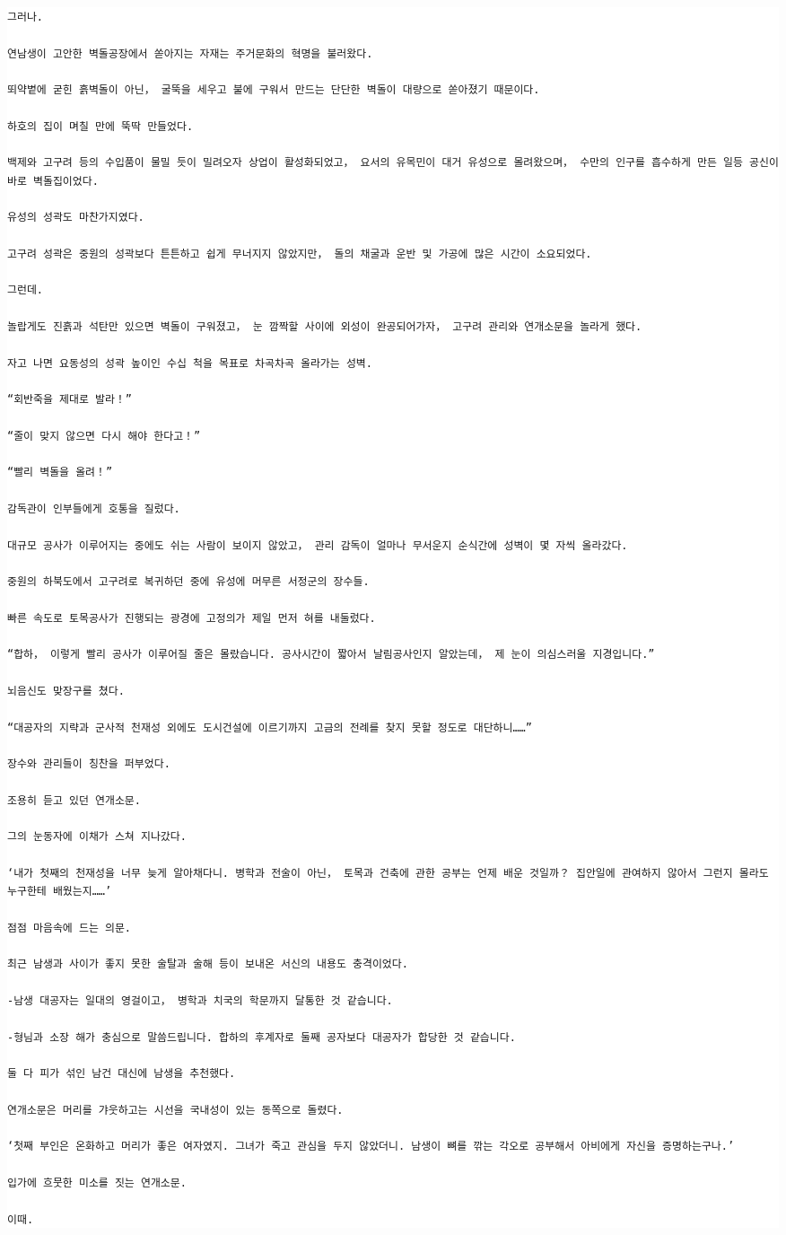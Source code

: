 	그러나.

	연남생이 고안한 벽돌공장에서 쏟아지는 자재는 주거문화의 혁명을 불러왔다.

	뙤약볕에 굳힌 흙벽돌이 아닌， 굴뚝을 세우고 불에 구워서 만드는 단단한 벽돌이 대량으로 쏟아졌기 때문이다.

	하호의 집이 며칠 만에 뚝딱 만들었다.

	백제와 고구려 등의 수입품이 물밀 듯이 밀려오자 상업이 활성화되었고， 요서의 유목민이 대거 유성으로 몰려왔으며， 수만의 인구를 흡수하게 만든 일등 공신이 바로 벽돌집이었다.

	유성의 성곽도 마찬가지였다.

	고구려 성곽은 중원의 성곽보다 튼튼하고 쉽게 무너지지 않았지만， 돌의 채굴과 운반 및 가공에 많은 시간이 소요되었다.

	그런데.

	놀랍게도 진흙과 석탄만 있으면 벽돌이 구워졌고， 눈 깜짝할 사이에 외성이 완공되어가자， 고구려 관리와 연개소문을 놀라게 했다.

	자고 나면 요동성의 성곽 높이인 수십 척을 목표로 차곡차곡 올라가는 성벽.

	“회반죽을 제대로 발라！”

	“줄이 맞지 않으면 다시 해야 한다고！”

	“빨리 벽돌을 올려！”

	감독관이 인부들에게 호통을 질렀다.

	대규모 공사가 이루어지는 중에도 쉬는 사람이 보이지 않았고， 관리 감독이 얼마나 무서운지 순식간에 성벽이 몇 자씩 올라갔다.

	중원의 하북도에서 고구려로 복귀하던 중에 유성에 머무른 서정군의 장수들.

	빠른 속도로 토목공사가 진행되는 광경에 고정의가 제일 먼저 혀를 내둘렀다.

	“합하， 이렇게 빨리 공사가 이루어질 줄은 몰랐습니다. 공사시간이 짧아서 날림공사인지 알았는데， 제 눈이 의심스러울 지경입니다.”

	뇌음신도 맞장구를 쳤다.

	“대공자의 지략과 군사적 천재성 외에도 도시건설에 이르기까지 고금의 전례를 찾지 못할 정도로 대단하니……”

	장수와 관리들이 칭찬을 퍼부었다.

	조용히 듣고 있던 연개소문.

	그의 눈동자에 이채가 스쳐 지나갔다.

	‘내가 첫째의 천재성을 너무 늦게 알아채다니. 병학과 전술이 아닌， 토목과 건축에 관한 공부는 언제 배운 것일까？ 집안일에 관여하지 않아서 그런지 몰라도 누구한테 배웠는지……’

	점점 마음속에 드는 의문.

	최근 남생과 사이가 좋지 못한 술탈과 술해 등이 보내온 서신의 내용도 충격이었다.

	-남생 대공자는 일대의 영걸이고， 병학과 치국의 학문까지 달통한 것 같습니다.

	-형님과 소장 해가 충심으로 말씀드립니다. 합하의 후계자로 둘째 공자보다 대공자가 합당한 것 같습니다.

	둘 다 피가 섞인 남건 대신에 남생을 추천했다.

	연개소문은 머리를 갸웃하고는 시선을 국내성이 있는 동쪽으로 돌렸다.

	‘첫째 부인은 온화하고 머리가 좋은 여자였지. 그녀가 죽고 관심을 두지 않았더니. 남생이 뼈를 깎는 각오로 공부해서 아비에게 자신을 증명하는구나.’

	입가에 흐뭇한 미소를 짓는 연개소문.

	이때.
